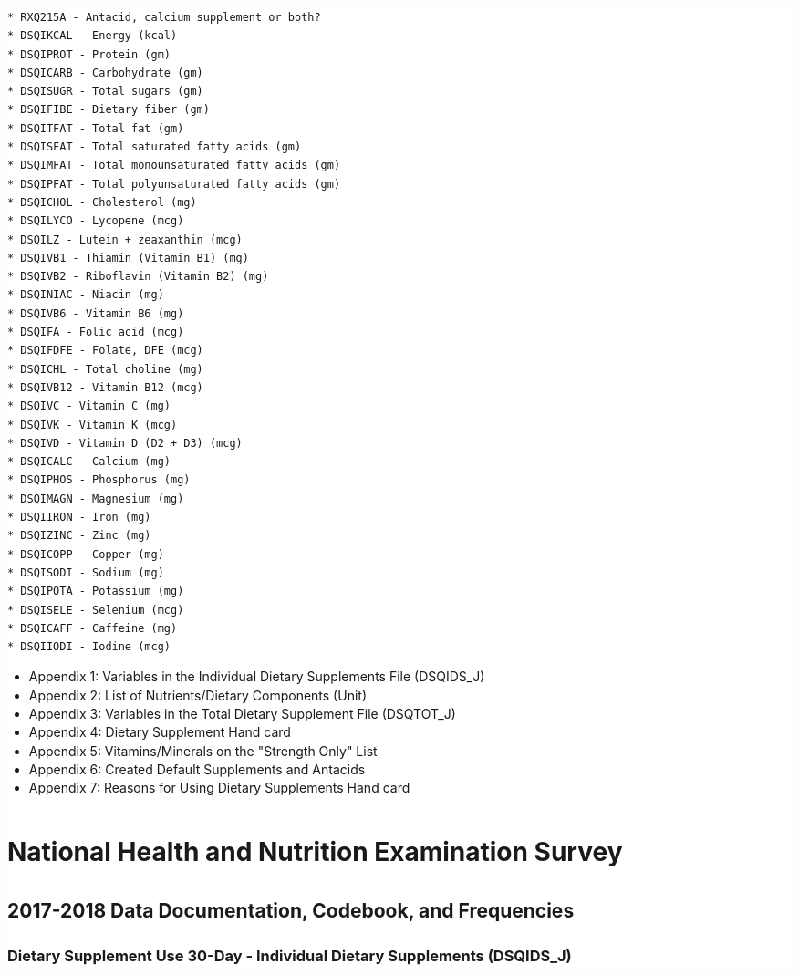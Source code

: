     * RXQ215A - Antacid, calcium supplement or both?
    * DSQIKCAL - Energy (kcal)
    * DSQIPROT - Protein (gm)
    * DSQICARB - Carbohydrate (gm)
    * DSQISUGR - Total sugars (gm)
    * DSQIFIBE - Dietary fiber (gm)
    * DSQITFAT - Total fat (gm)
    * DSQISFAT - Total saturated fatty acids (gm)
    * DSQIMFAT - Total monounsaturated fatty acids (gm)
    * DSQIPFAT - Total polyunsaturated fatty acids (gm)
    * DSQICHOL - Cholesterol (mg)
    * DSQILYCO - Lycopene (mcg)
    * DSQILZ - Lutein + zeaxanthin (mcg)
    * DSQIVB1 - Thiamin (Vitamin B1) (mg)
    * DSQIVB2 - Riboflavin (Vitamin B2) (mg)
    * DSQINIAC - Niacin (mg)
    * DSQIVB6 - Vitamin B6 (mg)
    * DSQIFA - Folic acid (mcg)
    * DSQIFDFE - Folate, DFE (mcg)
    * DSQICHL - Total choline (mg)
    * DSQIVB12 - Vitamin B12 (mcg)
    * DSQIVC - Vitamin C (mg)
    * DSQIVK - Vitamin K (mcg)
    * DSQIVD - Vitamin D (D2 + D3) (mcg)
    * DSQICALC - Calcium (mg)
    * DSQIPHOS - Phosphorus (mg)
    * DSQIMAGN - Magnesium (mg)
    * DSQIIRON - Iron (mg)
    * DSQIZINC - Zinc (mg)
    * DSQICOPP - Copper (mg)
    * DSQISODI - Sodium (mg)
    * DSQIPOTA - Potassium (mg)
    * DSQISELE - Selenium (mcg)
    * DSQICAFF - Caffeine (mg)
    * DSQIIODI - Iodine (mcg)
  * Appendix 1: Variables in the Individual Dietary Supplements File (DSQIDS_J) 
  * Appendix 2: List of Nutrients/Dietary Components (Unit) 
  * Appendix 3: Variables in the Total Dietary Supplement File (DSQTOT_J) 
  * Appendix 4: Dietary Supplement Hand card 
  * Appendix 5: Vitamins/Minerals on the "Strength Only" List 
  * Appendix 6: Created Default Supplements and Antacids 
  * Appendix 7: Reasons for Using Dietary Supplements Hand card

# National Health and Nutrition Examination Survey

## 2017-2018 Data Documentation, Codebook, and Frequencies

### Dietary Supplement Use 30-Day - Individual Dietary Supplements (DSQIDS_J)
